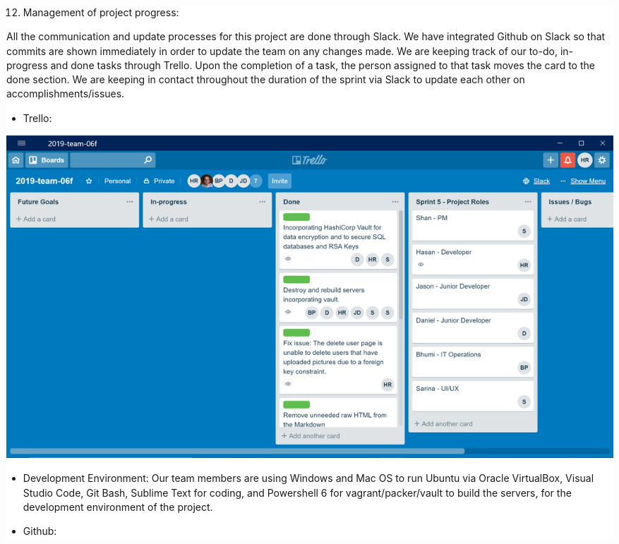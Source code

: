 12. Management of project progress:

 All the communication and update processes for this project are done through Slack. We have integrated Github on Slack so that commits are shown immediately in order to update the team on any changes made. We are keeping track of our to-do, in-progress and done tasks through Trello. Upon the completion of a task, the person assigned to that task moves the card to the done section. We are keeping in contact throughout the duration of the sprint via Slack to update each other on accomplishments/issues.

 * Trello:

 ![trello](images/trello.png "Trello")




 * Development Environment: Our team members are using Windows and Mac OS to run Ubuntu via Oracle VirtualBox, Visual Studio Code,  Git Bash, Sublime Text for coding, and Powershell 6 for vagrant/packer/vault to build the servers, for the development environment of the project.

 * Github: